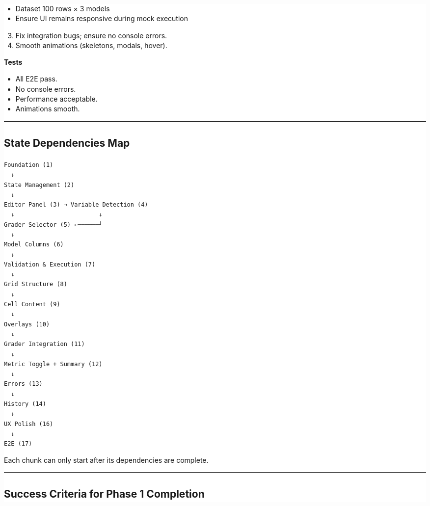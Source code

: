    * Dataset 100 rows × 3 models
   * Ensure UI remains responsive during mock execution
3. Fix integration bugs; ensure no console errors.
4. Smooth animations (skeletons, modals, hover).

**Tests**

* All E2E pass.
* No console errors.
* Performance acceptable.
* Animations smooth.

---

## State Dependencies Map

```
Foundation (1)
  ↓
State Management (2)
  ↓
Editor Panel (3) → Variable Detection (4)
  ↓                        ↓
Grader Selector (5) ←──────┘
  ↓
Model Columns (6)
  ↓
Validation & Execution (7)
  ↓
Grid Structure (8)
  ↓
Cell Content (9)
  ↓
Overlays (10)
  ↓
Grader Integration (11)
  ↓
Metric Toggle + Summary (12)
  ↓
Errors (13)
  ↓
History (14)
  ↓
UX Polish (16)
  ↓
E2E (17)
```

Each chunk can only start after its dependencies are complete.

---

## Success Criteria for Phase 1 Completion
